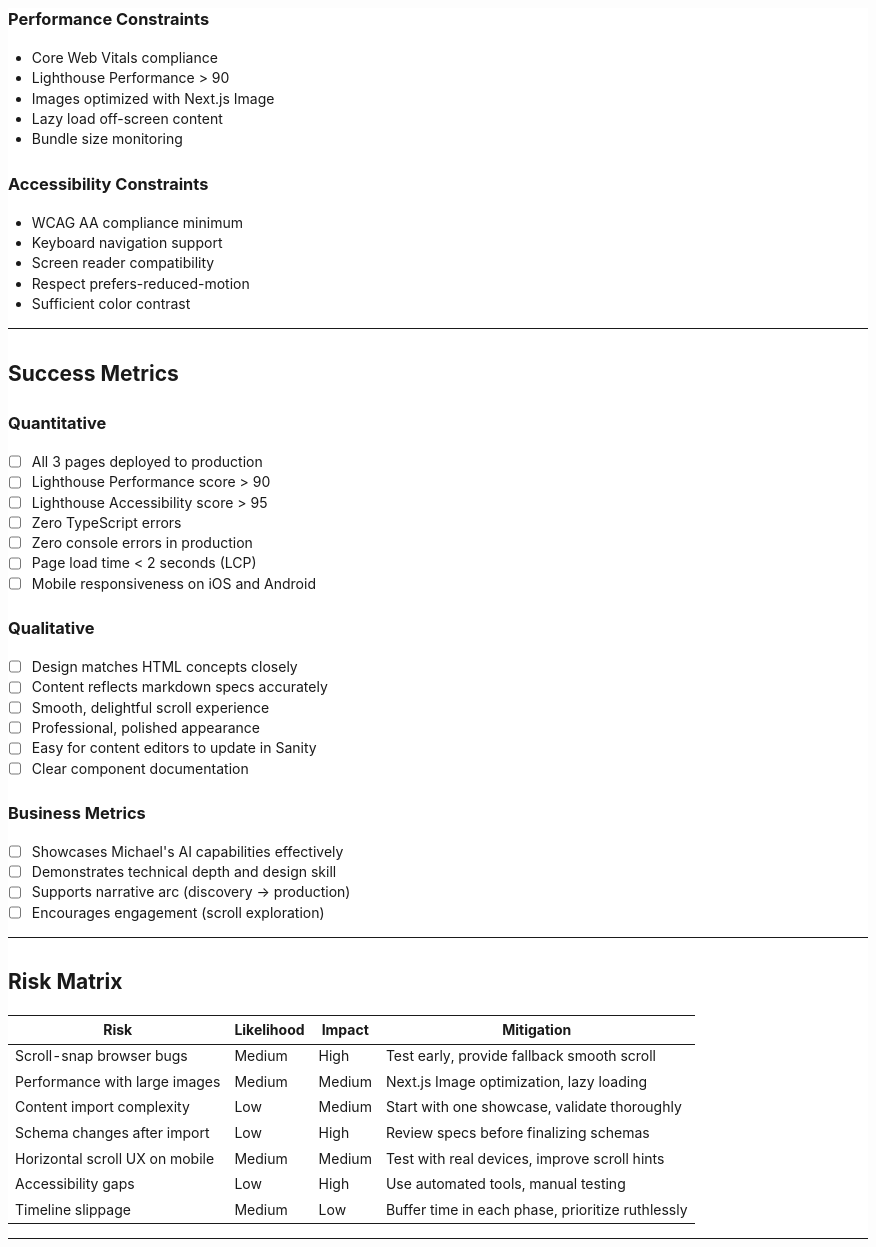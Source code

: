 ### Performance Constraints
- Core Web Vitals compliance
- Lighthouse Performance > 90
- Images optimized with Next.js Image
- Lazy load off-screen content
- Bundle size monitoring

### Accessibility Constraints
- WCAG AA compliance minimum
- Keyboard navigation support
- Screen reader compatibility
- Respect prefers-reduced-motion
- Sufficient color contrast

---

## Success Metrics

### Quantitative
- [ ] All 3 pages deployed to production
- [ ] Lighthouse Performance score > 90
- [ ] Lighthouse Accessibility score > 95
- [ ] Zero TypeScript errors
- [ ] Zero console errors in production
- [ ] Page load time < 2 seconds (LCP)
- [ ] Mobile responsiveness on iOS and Android

### Qualitative
- [ ] Design matches HTML concepts closely
- [ ] Content reflects markdown specs accurately
- [ ] Smooth, delightful scroll experience
- [ ] Professional, polished appearance
- [ ] Easy for content editors to update in Sanity
- [ ] Clear component documentation

### Business Metrics
- [ ] Showcases Michael's AI capabilities effectively
- [ ] Demonstrates technical depth and design skill
- [ ] Supports narrative arc (discovery → production)
- [ ] Encourages engagement (scroll exploration)

---

## Risk Matrix

| Risk | Likelihood | Impact | Mitigation |
|------|-----------|--------|------------|
| Scroll-snap browser bugs | Medium | High | Test early, provide fallback smooth scroll |
| Performance with large images | Medium | Medium | Next.js Image optimization, lazy loading |
| Content import complexity | Low | Medium | Start with one showcase, validate thoroughly |
| Schema changes after import | Low | High | Review specs before finalizing schemas |
| Horizontal scroll UX on mobile | Medium | Medium | Test with real devices, improve scroll hints |
| Accessibility gaps | Low | High | Use automated tools, manual testing |
| Timeline slippage | Medium | Low | Buffer time in each phase, prioritize ruthlessly |

---